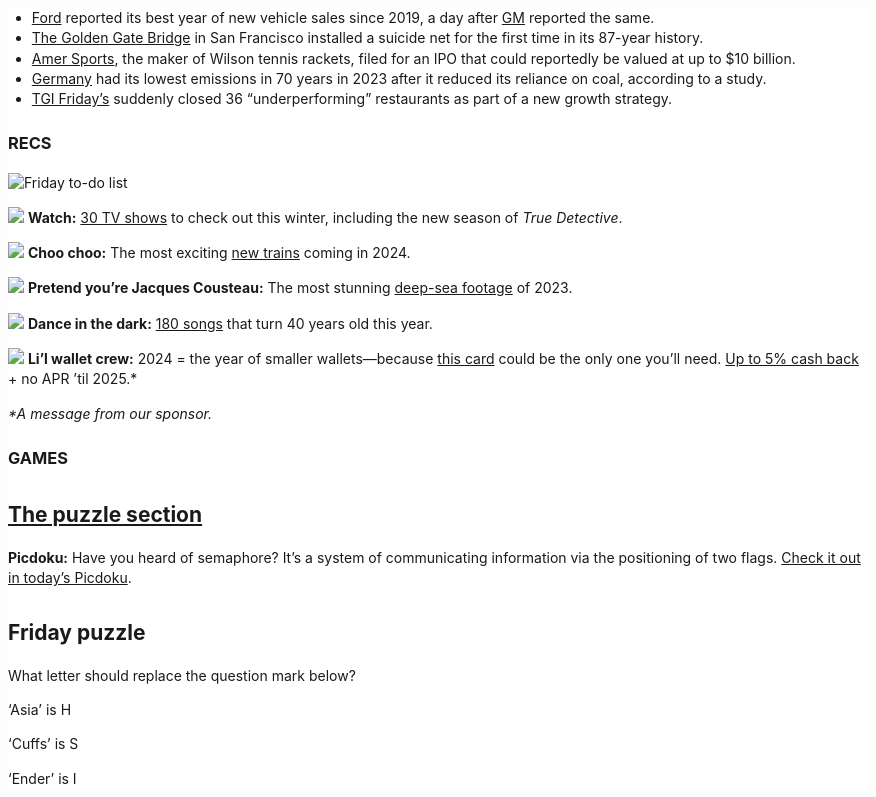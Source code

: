 * [Ford](https://links.morningbrew.com/c/fPn?mblid=1d62bd571746&mbcid=33896780.4023559&mid=1f4660240f65a00f40c621ae6f9ce93a) reported its best year of new vehicle sales since 2019, a day after [GM](https://links.morningbrew.com/c/fPo?mblid=1829def19cb9&mbcid=33896780.4023559&mid=1f4660240f65a00f40c621ae6f9ce93a) reported the same.
* [The Golden Gate Bridge](https://links.morningbrew.com/c/fPp?mblid=22db8c70219e&mbcid=33896780.4023559&mid=1f4660240f65a00f40c621ae6f9ce93a) in San Francisco installed a suicide net for the first time in its 87-year history.
* [Amer Sports](https://links.morningbrew.com/c/fPq?mblid=3318475a0912&mbcid=33896780.4023559&mid=1f4660240f65a00f40c621ae6f9ce93a), the maker of Wilson tennis rackets, filed for an IPO that could reportedly be valued at up to $10 billion.
* [Germany](https://links.morningbrew.com/c/fPr?mblid=f550f93d0651&mbcid=33896780.4023559&mid=1f4660240f65a00f40c621ae6f9ce93a) had its lowest emissions in 70 years in 2023 after it reduced its reliance on coal, according to a study.
* [TGI Friday’s](https://links.morningbrew.com/c/fPs?mblid=09c1fc268636&mbcid=33896780.4023559&mid=1f4660240f65a00f40c621ae6f9ce93a) suddenly closed 36 “underperforming” restaurants as part of a new growth strategy.

### RECS

![Friday to-do list](https://proxy-prod.omnivore-image-cache.app/670x0,setdCD_XbgirTbVD_CN5bY6Eqt4JUJz2NXwAnyP2CMfg/https://cdn.sanity.io/images/bl383u0v/production/ad36328db69bb793e533265a69cd0ac00c6f5ddd-1500x375.png?w=668&q=70&auto=format) 

![](https://proxy-prod.omnivore-image-cache.app/18x0,sQnALPB3TejIegB5WAID2Do63LSBq7IbmIYPLagiQWaY/https://em-content.zobj.net/thumbs/120/apple/237/white-heavy-check-mark_2705.png) **Watch:** [30 TV shows](https://links.morningbrew.com/c/fPt?mblid=080a91bad135&mbcid=33896780.4023559&mid=1f4660240f65a00f40c621ae6f9ce93a) to check out this winter, including the new season of _True Detective_.

![](https://proxy-prod.omnivore-image-cache.app/18x0,sQnALPB3TejIegB5WAID2Do63LSBq7IbmIYPLagiQWaY/https://em-content.zobj.net/thumbs/120/apple/237/white-heavy-check-mark_2705.png) **Choo choo:** The most exciting [new trains](https://links.morningbrew.com/c/fPu?mblid=46372c7f897b&mbcid=33896780.4023559&mid=1f4660240f65a00f40c621ae6f9ce93a) coming in 2024.

![](https://proxy-prod.omnivore-image-cache.app/18x0,sQnALPB3TejIegB5WAID2Do63LSBq7IbmIYPLagiQWaY/https://em-content.zobj.net/thumbs/120/apple/237/white-heavy-check-mark_2705.png) **Pretend you’re Jacques Cousteau:** The most stunning [deep-sea footage](https://links.morningbrew.com/c/fPv?mblid=25ca1375095e&mbcid=33896780.4023559&mid=1f4660240f65a00f40c621ae6f9ce93a) of 2023.

![](https://proxy-prod.omnivore-image-cache.app/18x0,sQnALPB3TejIegB5WAID2Do63LSBq7IbmIYPLagiQWaY/https://em-content.zobj.net/thumbs/120/apple/237/white-heavy-check-mark_2705.png) **Dance in the dark:** [180 songs](https://links.morningbrew.com/c/fPw?mblid=93d34069cfd7&mbcid=33896780.4023559&mid=1f4660240f65a00f40c621ae6f9ce93a) that turn 40 years old this year.

![](https://proxy-prod.omnivore-image-cache.app/18x0,sQnALPB3TejIegB5WAID2Do63LSBq7IbmIYPLagiQWaY/https://em-content.zobj.net/thumbs/120/apple/237/white-heavy-check-mark_2705.png) **Li’l wallet crew:** 2024 = the year of smaller wallets—because [this card](https://links.morningbrew.com/c/fPx?mblid=fed3845f30af&mbcid=33896780.4023559&mid=1f4660240f65a00f40c621ae6f9ce93a) could be the only one you’ll need. [Up to 5% cash back](https://links.morningbrew.com/c/fPx?mblid=1459eaf583d6&mbcid=33896780.4023559&mid=1f4660240f65a00f40c621ae6f9ce93a) \+ no APR ’til 2025.\*

_\*A message from our sponsor._

### GAMES

## [ The puzzle section ](#) 

**Picdoku:** Have you heard of semaphore? It’s a system of communicating information via the positioning of two flags. [Check it out in today’s Picdoku](https://links.morningbrew.com/c/fPy?mblid=aafbedd40962&mbcid=33896780.4023559&mid=1f4660240f65a00f40c621ae6f9ce93a).

## Friday puzzle

What letter should replace the question mark below?

‘Asia’ is H

‘Cuffs’ is S

‘Ender’ is I
